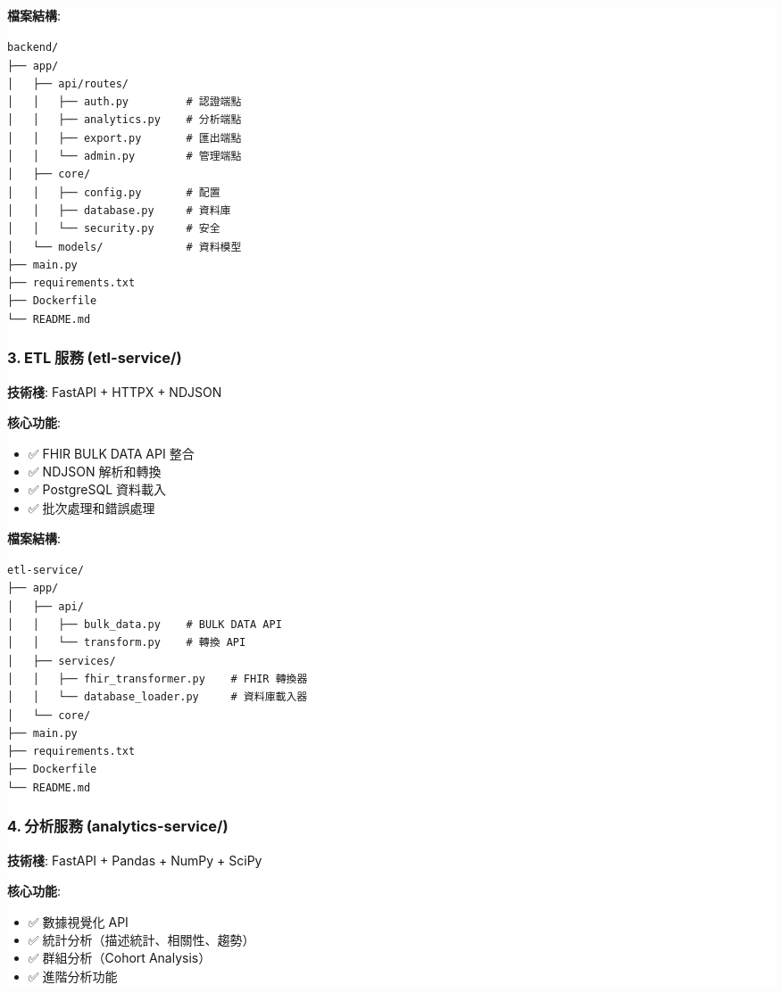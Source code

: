 **檔案結構**:
```
backend/
├── app/
│   ├── api/routes/
│   │   ├── auth.py         # 認證端點
│   │   ├── analytics.py    # 分析端點
│   │   ├── export.py       # 匯出端點
│   │   └── admin.py        # 管理端點
│   ├── core/
│   │   ├── config.py       # 配置
│   │   ├── database.py     # 資料庫
│   │   └── security.py     # 安全
│   └── models/             # 資料模型
├── main.py
├── requirements.txt
├── Dockerfile
└── README.md
```

### 3. ETL 服務 (etl-service/)

**技術棧**: FastAPI + HTTPX + NDJSON

**核心功能**:
- ✅ FHIR BULK DATA API 整合
- ✅ NDJSON 解析和轉換
- ✅ PostgreSQL 資料載入
- ✅ 批次處理和錯誤處理

**檔案結構**:
```
etl-service/
├── app/
│   ├── api/
│   │   ├── bulk_data.py    # BULK DATA API
│   │   └── transform.py    # 轉換 API
│   ├── services/
│   │   ├── fhir_transformer.py    # FHIR 轉換器
│   │   └── database_loader.py     # 資料庫載入器
│   └── core/
├── main.py
├── requirements.txt
├── Dockerfile
└── README.md
```

### 4. 分析服務 (analytics-service/)

**技術棧**: FastAPI + Pandas + NumPy + SciPy

**核心功能**:
- ✅ 數據視覺化 API
- ✅ 統計分析（描述統計、相關性、趨勢）
- ✅ 群組分析（Cohort Analysis）
- ✅ 進階分析功能
